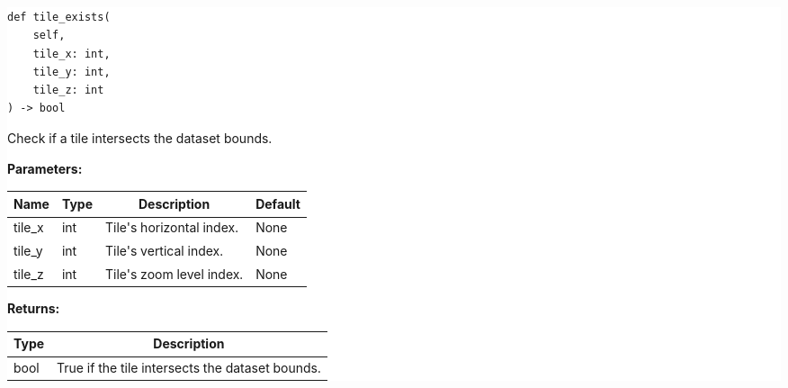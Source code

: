 ```python3
def tile_exists(
    self,
    tile_x: int,
    tile_y: int,
    tile_z: int
) -> bool
```

Check if a tile intersects the dataset bounds.

**Parameters:**

| Name | Type | Description | Default |
|---|---|---|---|
| tile_x | int | Tile's horizontal index. | None |
| tile_y | int | Tile's vertical index. | None |
| tile_z | int | Tile's zoom level index. | None |

**Returns:**

| Type | Description |
|---|---|
| bool | True if the tile intersects the dataset bounds. |